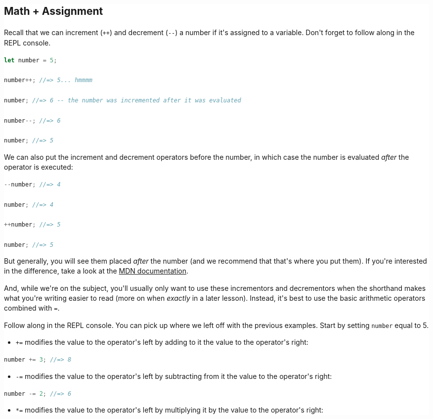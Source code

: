 ## Math + Assignment

Recall that we can increment (`++`) and decrement (`--`) a number if it's
assigned to a variable. Don't forget to follow along in the REPL console.

```javascript
let number = 5;

number++; //=> 5... hmmmm

number; //=> 6 -- the number was incremented after it was evaluated

number--; //=> 6

number; //=> 5
```

We can also put the increment and decrement operators before the number, in
which case the number is evaluated _after_ the operator is executed:

```javascript
--number; //=> 4

number; //=> 4

++number; //=> 5

number; //=> 5
```

But generally, you will see them placed _after_ the number (and we recommend
that that's where you put them). If you're interested in the difference, take a
look at the [MDN documentation][].

And, while we're on the subject, you'll usually only want to use these
incrementors and decrementors when the shorthand makes what you're writing
easier to read (more on when _exactly_ in a later lesson). Instead, it's best to
use the basic arithmetic operators combined with `=`.

Follow along in the REPL console. You can pick up where we left off with the
previous examples. Start by setting `number` equal to 5.

- `+=` modifies the value to the operator's left by adding to it the value to
  the operator's right:

```javascript
number += 3; //=> 8
```

- `-=` modifies the value to the operator's left by subtracting from it the
  value to the operator's right:

```javascript
number -= 2; //=> 6
```

- `*=` modifies the value to the operator's left by multiplying it by the value
  to the operator's right:


[replit]: https://replit.com/languages/javascript
[MDN documentation]: https://developer.mozilla.org/en-US/docs/Web/JavaScript/Reference/Operators/Arithmetic_Operators#Increment